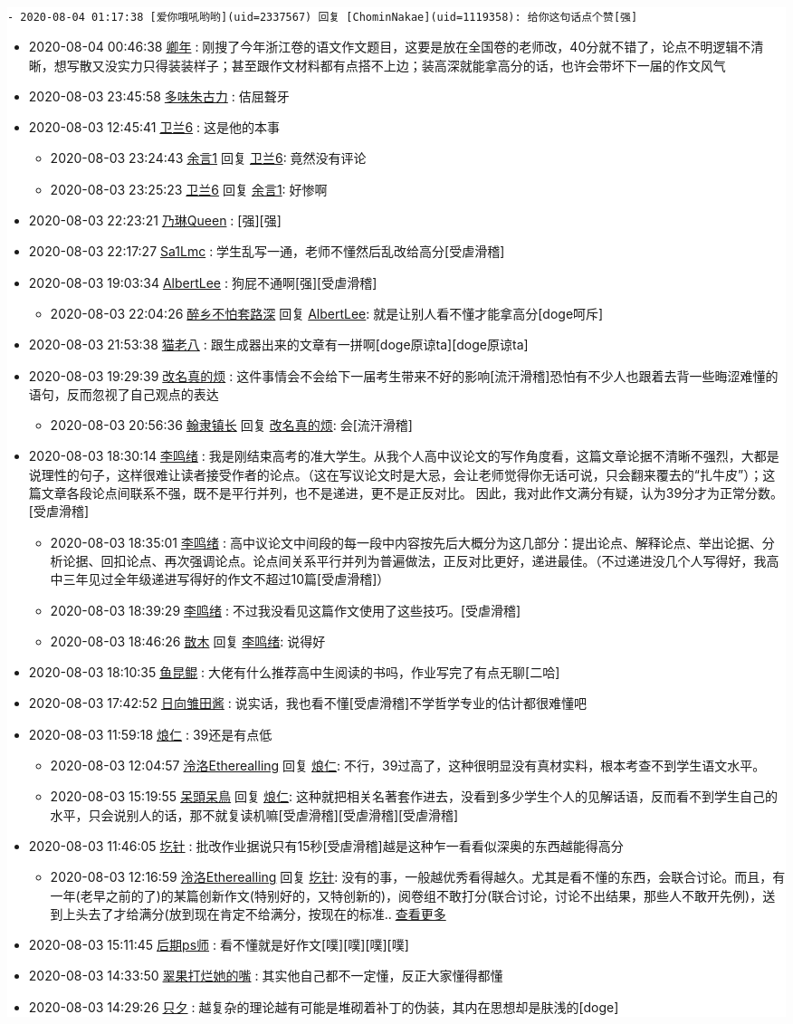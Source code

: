     - 2020-08-04 01:17:38 [爱你哦吼哟哟](uid=2337567) 回复 [ChominNakae](uid=1119358): 给你这句话点个赞[强] 

- 2020-08-04 00:46:38 [卿年](uid=1684521) : 刚搜了今年浙江卷的语文作文题目，这要是放在全国卷的老师改，40分就不错了，论点不明逻辑不清晰，想写散又没实力只得装装样子；甚至跟作文材料都有点搭不上边；装高深就能拿高分的话，也许会带坏下一届的作文风气 

- 2020-08-03 23:45:58 [多味朱古力](uid=1614110) : 佶屈聱牙 

- 2020-08-03 12:45:41 [卫兰6](uid=1286107) : 这是他的本事 

    - 2020-08-03 23:24:43 [余言1](uid=3550279) 回复 [卫兰6](uid=1286107): 竟然没有评论 

    - 2020-08-03 23:25:23 [卫兰6](uid=1286107) 回复 [余言1](uid=3550279): 好惨啊 

- 2020-08-03 22:23:21 [乃琳Queen](uid=2370903) : [强][强] 

- 2020-08-03 22:17:27 [Sa1Lmc](uid=1637135) : 学生乱写一通，老师不懂然后乱改给高分[受虐滑稽] 

- 2020-08-03 19:03:34 [AlbertLee](uid=1760229) : 狗屁不通啊[强][受虐滑稽] 

    - 2020-08-03 22:04:26 [醉乡不怕套路深](uid=3299871) 回复 [AlbertLee](uid=1760229): 就是让别人看不懂才能拿高分[doge呵斥] 

- 2020-08-03 21:53:38 [猫老八](uid=2042773) : 跟生成器出来的文章有一拼啊[doge原谅ta][doge原谅ta] 

- 2020-08-03 19:29:39 [改名真的烦](uid=2838207) : 这件事情会不会给下一届考生带来不好的影响[流汗滑稽]恐怕有不少人也跟着去背一些晦涩难懂的语句，反而忽视了自己观点的表达 

    - 2020-08-03 20:56:36 [翰隶镇长](uid=2873424) 回复 [改名真的烦](uid=2838207): 会[流汗滑稽] 

- 2020-08-03 18:30:14 [李鸣绪](uid=3350555) : 我是刚结束高考的准大学生。从我个人高中议论文的写作角度看，这篇文章论据不清晰不强烈，大都是说理性的句子，这样很难让读者接受作者的论点。（这在写议论文时是大忌，会让老师觉得你无话可说，只会翻来覆去的“扎牛皮”）；这篇文章各段论点间联系不强，既不是平行并列，也不是递进，更不是正反对比。 因此，我对此作文满分有疑，认为39分才为正常分数。[受虐滑稽] 

    - 2020-08-03 18:35:01 [李鸣绪](uid=3350555) : 高中议论文中间段的每一段中内容按先后大概分为这几部分：提出论点、解释论点、举出论据、分析论据、回扣论点、再次强调论点。论点间关系平行并列为普遍做法，正反对比更好，递进最佳。（不过递进没几个人写得好，我高中三年见过全年级递进写得好的作文不超过10篇[受虐滑稽]） 

    - 2020-08-03 18:39:29 [李鸣绪](uid=3350555) : 不过我没看见这篇作文使用了这些技巧。[受虐滑稽] 

    - 2020-08-03 18:46:26 [㪚木](uid=1081091) 回复 [李鸣绪](uid=3350555): 说得好 

- 2020-08-03 18:10:35 [鱼昆鲲](uid=1405775) : 大佬有什么推荐高中生阅读的书吗，作业写完了有点无聊[二哈] 

- 2020-08-03 17:42:52 [日向雏田酱](uid=1891473) : 说实话，我也看不懂[受虐滑稽]不学哲学专业的估计都很难懂吧 

- 2020-08-03 11:59:18 [烺仁](uid=2489352) : 39还是有点低 

    - 2020-08-03 12:04:57 [泠洛Etherealling](uid=3769143) 回复 [烺仁](uid=2489352): 不行，39过高了，这种很明显没有真材实料，根本考查不到学生语文水平。 

    - 2020-08-03 15:19:55 [呆頭呆鳥](uid=1738314) 回复 [烺仁](uid=2489352): 这种就把相关名著套作进去，没看到多少学生个人的见解话语，反而看不到学生自己的水平，只会说别人的话，那不就复读机嘛[受虐滑稽][受虐滑稽][受虐滑稽] 

- 2020-08-03 11:46:05 [圪针](uid=2904360) : 批改作业据说只有15秒[受虐滑稽]越是这种乍一看看似深奥的东西越能得高分 

    - 2020-08-03 12:16:59 [泠洛Etherealling](uid=3769143) 回复 [圪针](uid=2904360): 没有的事，一般越优秀看得越久。尤其是看不懂的东西，会联合讨论。而且，有一年(老早之前的了)的某篇创新作文(特别好的，又特创新的)，阅卷组不敢打分(联合讨论，讨论不出结果，那些人不敢开先例)，送到上头去了才给满分(放到现在肯定不给满分，按现在的标准.. <a href="/feed/replyList?id=147501278">查看更多</a> 

- 2020-08-03 15:11:45 [后期ps师](uid=871079) : 看不懂就是好作文[噗][噗][噗][噗] 

- 2020-08-03 14:33:50 [翠果打烂她的嘴](uid=2916388) : 其实他自己都不一定懂，反正大家懂得都懂 

- 2020-08-03 14:29:26 [只夕](uid=850455) : 越复杂的理论越有可能是堆砌着补丁的伪装，其内在思想却是肤浅的[doge] 
